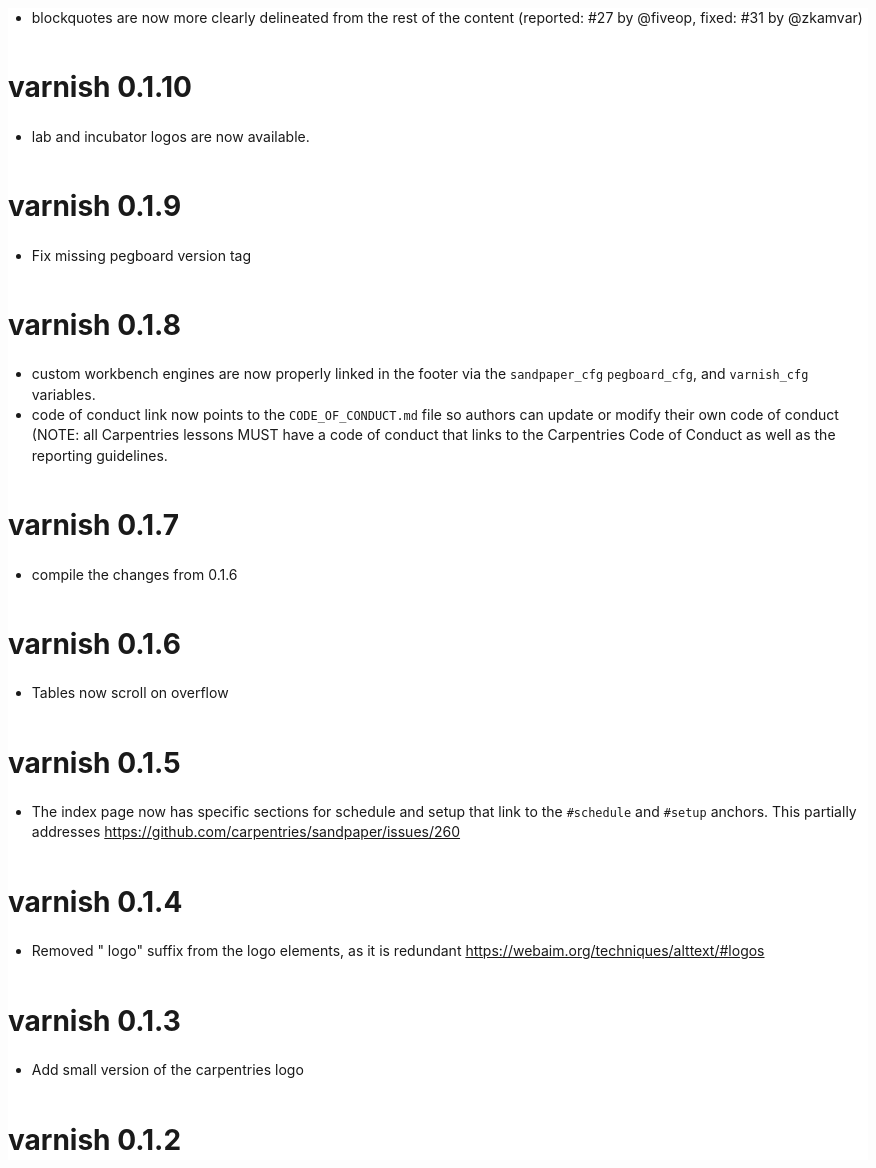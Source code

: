 * blockquotes are now more clearly delineated from the rest of the content
  (reported: #27 by @fiveop, fixed: #31 by @zkamvar)

# varnish 0.1.10

* lab and incubator logos are now available.

# varnish 0.1.9

* Fix missing pegboard version tag

# varnish 0.1.8

* custom workbench engines are now properly linked in the footer via the 
  `sandpaper_cfg` `pegboard_cfg`, and `varnish_cfg` variables.
* code of conduct link now points to the `CODE_OF_CONDUCT.md` file so authors
  can update or modify their own code of conduct (NOTE: all Carpentries lessons
  MUST have a code of conduct that links to the Carpentries Code of Conduct as
  well as the reporting guidelines.

# varnish 0.1.7

* compile the changes from 0.1.6

# varnish 0.1.6

* Tables now scroll on overflow

# varnish 0.1.5

* The index page now has specific sections for schedule and setup that link to
  the `#schedule` and `#setup` anchors. This partially addresses 
  https://github.com/carpentries/sandpaper/issues/260

# varnish 0.1.4

* Removed " logo" suffix from the logo elements, as it is redundant
  https://webaim.org/techniques/alttext/#logos

# varnish 0.1.3

* Add small version of the carpentries logo

# varnish 0.1.2
